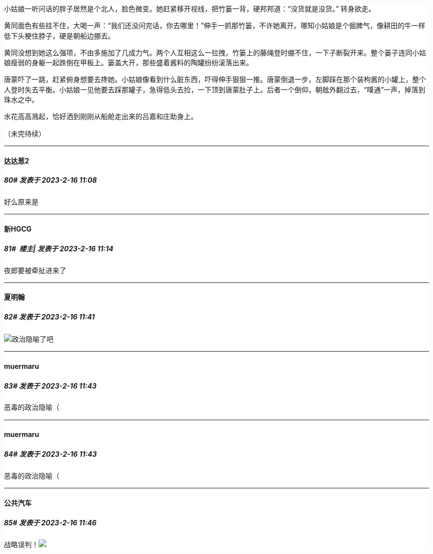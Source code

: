 小姑娘一听问话的胖子居然是个北人，脸色微变。她赶紧移开视线，把竹篓一背，硬邦邦道：“没货就是没货。” 转身欲走。

黄同面色有些挂不住，大喝一声：“我们还没问完话，你去哪里！”伸手一抓那竹篓，不许她离开。哪知小姑娘是个倔脾气，像耕田的牛一样低下头梗住脖子，硬是朝船边挪去。

黄同没想到她这么强项，不由多施加了几成力气。两个人互相这么一拉拽，竹篓上的藤绳登时绷不住，一下子断裂开来。整个篓子连同小姑娘瘦弱的身躯一起跌倒在甲板上。篓盖大开，那些盛着酱料的陶罐纷纷滚落出来。

唐蒙吓了一跳，赶紧俯身想要去搀她。小姑娘像看到什么脏东西，吓得伸手狠狠一推。唐蒙倒退一步，左脚踩在那个装枸酱的小罐上，整个人登时失去平衡。小姑娘一见他要去踩那罐子，急得低头去捡，一下顶到唐蒙肚子上。后者一个倒仰，朝舷外翻过去，“噗通”一声，掉落到珠水之中。

水花高高溅起，恰好洒到刚刚从船舱走出来的吕嘉和庄助身上。

（未完待续）

*****

####  达达葱2  
##### 80#       发表于 2023-2-16 11:08

好么原来是


*****

####  新HGCG  
##### 81#         楼主| 发表于 2023-2-16 11:14

夜郎要被牵扯进来了

*****

####  夏明翰  
##### 82#       发表于 2023-2-16 11:41

<img src="https://static.saraba1st.com/image/smiley/face2017/066.png" referrerpolicy="no-referrer">政治隐喻了吧

*****

####  muermaru  
##### 83#       发表于 2023-2-16 11:43

恶毒的政治隐喻（

*****

####  muermaru  
##### 84#       发表于 2023-2-16 11:43

恶毒的政治隐喻（

*****

####  公共汽车  
##### 85#       发表于 2023-2-16 11:46

战略误判！<img src="https://static.saraba1st.com/image/smiley/face2017/067.png" referrerpolicy="no-referrer">
